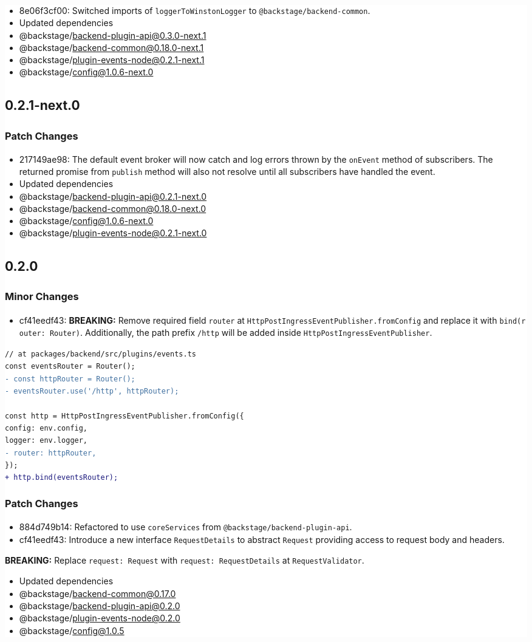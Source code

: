 - 8e06f3cf00: Switched imports of `loggerToWinstonLogger` to `@backstage/backend-common`.
- Updated dependencies
 - @backstage/backend-plugin-api@0.3.0-next.1
 - @backstage/backend-common@0.18.0-next.1
 - @backstage/plugin-events-node@0.2.1-next.1
 - @backstage/config@1.0.6-next.0

## 0.2.1-next.0

### Patch Changes

- 217149ae98: The default event broker will now catch and log errors thrown by the `onEvent` method of subscribers. The returned promise from `publish` method will also not resolve until all subscribers have handled the event.
- Updated dependencies
 - @backstage/backend-plugin-api@0.2.1-next.0
 - @backstage/backend-common@0.18.0-next.0
 - @backstage/config@1.0.6-next.0
 - @backstage/plugin-events-node@0.2.1-next.0

## 0.2.0

### Minor Changes

- cf41eedf43: **BREAKING:** Remove required field `router` at `HttpPostIngressEventPublisher.fromConfig`
 and replace it with `bind(router: Router)`.
 Additionally, the path prefix `/http` will be added inside `HttpPostIngressEventPublisher`.

 ```diff
 // at packages/backend/src/plugins/events.ts
 const eventsRouter = Router();
 - const httpRouter = Router();
 - eventsRouter.use('/http', httpRouter);

 const http = HttpPostIngressEventPublisher.fromConfig({
 config: env.config,
 logger: env.logger,
 - router: httpRouter,
 });
 + http.bind(eventsRouter);
 ```

### Patch Changes

- 884d749b14: Refactored to use `coreServices` from `@backstage/backend-plugin-api`.
- cf41eedf43: Introduce a new interface `RequestDetails` to abstract `Request`
 providing access to request body and headers.

 **BREAKING:** Replace `request: Request` with `request: RequestDetails` at `RequestValidator`.

- Updated dependencies
 - @backstage/backend-common@0.17.0
 - @backstage/backend-plugin-api@0.2.0
 - @backstage/plugin-events-node@0.2.0
 - @backstage/config@1.0.5
